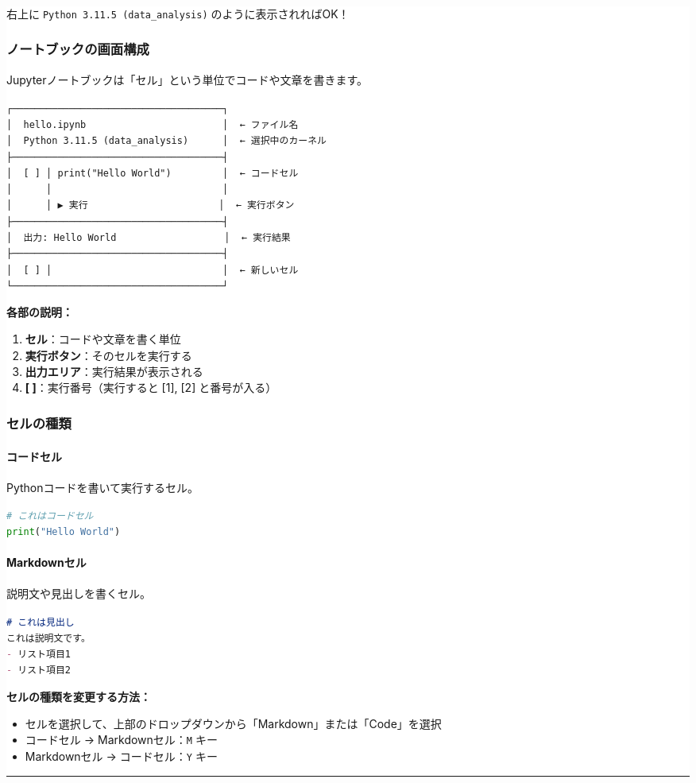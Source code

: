 右上に `Python 3.11.5 (data_analysis)` のように表示されればOK！

### ノートブックの画面構成

Jupyterノートブックは「セル」という単位でコードや文章を書きます。

```
┌─────────────────────────────────────┐
│  hello.ipynb                        │  ← ファイル名
│  Python 3.11.5 (data_analysis)      │  ← 選択中のカーネル
├─────────────────────────────────────┤
│  [ ] │ print("Hello World")         │  ← コードセル
│      │                              │
│      │ ▶ 実行                       │  ← 実行ボタン
├─────────────────────────────────────┤
│  出力: Hello World                   │  ← 実行結果
├─────────────────────────────────────┤
│  [ ] │                              │  ← 新しいセル
└─────────────────────────────────────┘
```

**各部の説明：**
1. **セル**：コードや文章を書く単位
2. **実行ボタン**：そのセルを実行する
3. **出力エリア**：実行結果が表示される
4. **[ ]**：実行番号（実行すると [1], [2] と番号が入る）

### セルの種類

#### コードセル

Pythonコードを書いて実行するセル。

```python
# これはコードセル
print("Hello World")
```

#### Markdownセル

説明文や見出しを書くセル。

```markdown
# これは見出し
これは説明文です。
- リスト項目1
- リスト項目2
```

**セルの種類を変更する方法：**
- セルを選択して、上部のドロップダウンから「Markdown」または「Code」を選択
- コードセル → Markdownセル：`M` キー
- Markdownセル → コードセル：`Y` キー

---
